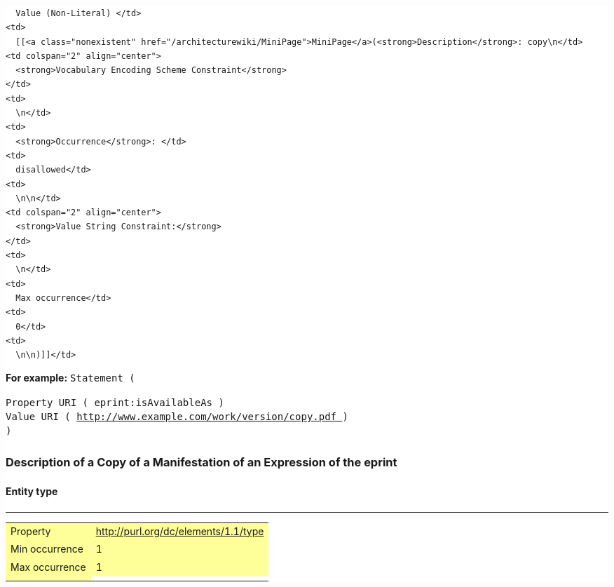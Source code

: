       Value (Non-Literal) </td>
    <td>
      [[<a class="nonexistent" href="/architecturewiki/MiniPage">MiniPage</a>(<strong>Description</strong>: copy\n</td>
    <td colspan="2" align="center">
      <strong>Vocabulary Encoding Scheme Constraint</strong>
    </td>
    <td>
      \n</td>
    <td>
      <strong>Occurrence</strong>: </td>
    <td>
      disallowed</td>
    <td>
      \n\n</td>
    <td colspan="2" align="center">
      <strong>Value String Constraint:</strong>
    </td>
    <td>
      \n</td>
    <td>
      Max occurrence</td>
    <td>
      0</td>
    <td>
      \n\n)]]</td>
  </tr>
</table>

**For example:**
<tt>Statement (</tt>  

<tt>Property URI ( eprint:isAvailableAs )</tt>  
<tt>Value URI ( http://www.example.com/work/version/copy.pdf )</tt>  
<tt>)</tt>  

### Description of a Copy of a Manifestation of an Expression of the eprint

#### Entity type

* * *

<table>
  <tr bgcolor="#FFFF99">
    <td>
      Property </td>
    <td>
      <a href="http://purl.org/dc/elements/1.1/type">http://purl.org/dc/elements/1.1/type</a>
    </td>
  </tr>
  <tr bgcolor="#FFFF99">
    <td>
      Min occurrence</td>
    <td>
      1</td>
  </tr>
  <tr bgcolor="#FFFF99">
    <td>
      Max occurrence</td>
    <td>
      1</td>
  </tr>
  <tr bgcolor="#FFFF99">
    <td>
